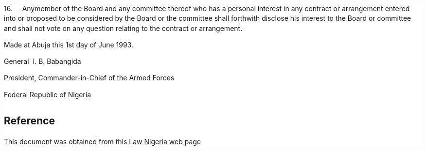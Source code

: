 16.     Anymember of the Board and any committee thereof who has a personal interest in any contract or arrangement entered into or proposed to be considered by the Board or the committee shall forthwith disclose his interest to the Board or committee and shall not vote on any question relating to the contract or arrangement.

Made at Abuja this 1st day of June 1993.

General  I. B. Babangida

President, Commander-in-Chief of the Armed Forces

Federal Republic of Nigeria

## Reference

This document was obtained from [this Law Nigeria web page](http://www.lawnigeria.com/LFN/N/Nigeria-Agricultural-Insurance-Corporation-Act.php)